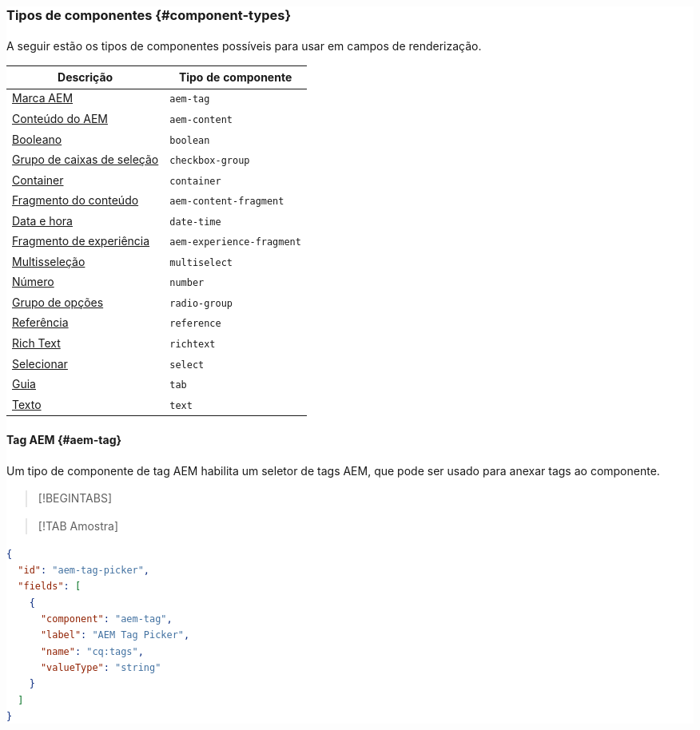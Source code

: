 ### Tipos de componentes {#component-types}

A seguir estão os tipos de componentes possíveis para usar em campos de renderização.

| Descrição | Tipo de componente |
|---|---|
| [Marca AEM](#aem-tag) | `aem-tag` |
| [Conteúdo do AEM](#aem-content) | `aem-content` |
| [Booleano](#boolean) | `boolean` |
| [Grupo de caixas de seleção](#checkbox-group) | `checkbox-group` |
| [Container](#container) | `container` |
| [Fragmento do conteúdo](#content-fragment) | `aem-content-fragment` |
| [Data e hora](#date-time) | `date-time` |
| [Fragmento de experiência](#experience-fragment) | `aem-experience-fragment` |
| [Multisseleção](#multiselect) | `multiselect` |
| [Número](#number) | `number` |
| [Grupo de opções](#radio-group) | `radio-group` |
| [Referência](#reference) | `reference` |
| [Rich Text](#rich-text) | `richtext` |
| [Selecionar](#select) | `select` |
| [Guia](#tab) | `tab` |
| [Texto](#text) | `text` |

#### Tag AEM {#aem-tag}

Um tipo de componente de tag AEM habilita um seletor de tags AEM, que pode ser usado para anexar tags ao componente.

>[!BEGINTABS]

>[!TAB Amostra]

```json
{
  "id": "aem-tag-picker",
  "fields": [
    {
      "component": "aem-tag",
      "label": "AEM Tag Picker",
      "name": "cq:tags",
      "valueType": "string"
    }
  ]
}
```
